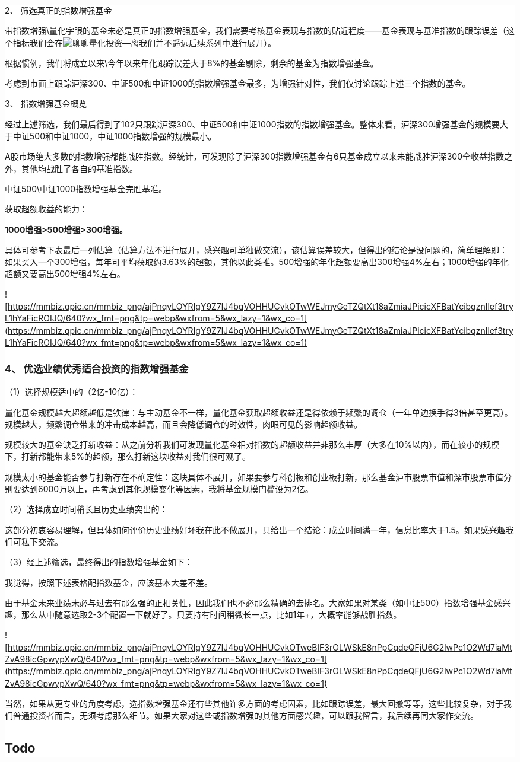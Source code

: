 2、 筛选真正的指数增强基金

带指数增强\量化字眼的基金未必是真正的指数增强基金，我们需要考核基金表现与指数的贴近程度——基金表现与基准指数的跟踪误差（这个指标我们会在![聊聊量化投资—离我们并不遥远](http://mp.weixin.qq.com/s?__biz=MzUzNTY3ODY2OQ==&mid=2247484866&idx=1&sn=e5efe323b2add78e35a1ac366a9d7029&chksm=fa809e60cdf717762fd7b45dffd4afffec67dd68bd58c6d3fbb1f1f6205b4cb142d62b77731b&scene=21#wechat_redirect)后续系列中进行展开）。

根据惯例，我们将成立以来\今年以来年化跟踪误差大于8%的基金剔除，剩余的基金为指数增强基金。

考虑到市面上跟踪沪深300、中证500和中证1000的指数增强基金最多，为增强针对性，我们仅讨论跟踪上述三个指数的基金。

3、 指数增强基金概览

经过上述筛选，我们最后得到了102只跟踪沪深300、中证500和中证1000指数的指数增强基金。整体来看，沪深300增强基金的规模要大于中证500和中证1000，中证1000指数增强的规模最小。

A股市场绝大多数的指数增强都能战胜指数。经统计，可发现除了沪深300指数增强基金有6只基金成立以来未能战胜沪深300全收益指数之外，其他均战胜了各自的基准指数。

中证500\中证1000指数增强基金完胜基准。

获取超额收益的能力：

**1000增强>500增强>300增强。**

具体可参考下表最后一列估算（估算方法不进行展开，感兴趣可单独做交流），该估算误差较大，但得出的结论是没问题的，简单理解即：如果买入一个300增强，每年可平均获取约3.63%的超额，其他以此类推。500增强的年化超额要高出300增强4%左右；1000增强的年化超额又要高出500增强4%左右。

![https://mmbiz.qpic.cn/mmbiz_png/ajPnqyLOYRIgY9Z7lJ4bqVOHHUCvkOTwWEJmyGeTZQtXt18aZmiaJPicicXFBatYcibqznIlef3tryL1hYaFicROIJQ/640?wx_fmt=png&tp=webp&wxfrom=5&wx_lazy=1&wx_co=1](https://mmbiz.qpic.cn/mmbiz_png/ajPnqyLOYRIgY9Z7lJ4bqVOHHUCvkOTwWEJmyGeTZQtXt18aZmiaJPicicXFBatYcibqznIlef3tryL1hYaFicROIJQ/640?wx_fmt=png&tp=webp&wxfrom=5&wx_lazy=1&wx_co=1)

### 4、 优选业绩优秀适合投资的指数增强基金

（1）选择规模适中的（2亿-10亿）：

量化基金规模越大超额越低是铁律：与主动基金不一样，量化基金获取超额收益还是得依赖于频繁的调仓（一年单边换手得3倍甚至更高）。规模越大，频繁调仓带来的冲击成本越高，而且会降低调仓的时效性，肉眼可见的影响超额收益。

规模较大的基金缺乏打新收益：从之前分析我们可发现量化基金相对指数的超额收益并非那么丰厚（大多在10%以内），而在较小的规模下，打新都能带来5%的超额，那么打新这块收益对我们很可观了。

规模太小的基金能否参与打新存在不确定性：这块具体不展开，如果要参与科创板和创业板打新，那么基金沪市股票市值和深市股票市值分别要达到6000万以上，再考虑到其他规模变化等因素，我将基金规模门槛设为2亿。

（2）选择成立时间稍长且历史业绩突出的：

这部分初衷容易理解，但具体如何评价历史业绩好坏我在此不做展开，只给出一个结论：成立时间满一年，信息比率大于1.5。如果感兴趣我们可私下交流。

（3）经上述筛选，最终得出的指数增强基金如下：

我觉得，按照下述表格配指数基金，应该基本大差不差。

由于基金未来业绩未必与过去有那么强的正相关性，因此我们也不必那么精确的去排名。大家如果对某类（如中证500）指数增强基金感兴趣，那么从中随意选取2-3个配置一下就好了。只要持有时间稍微长一点，比如1年+，大概率能够战胜指数。

![https://mmbiz.qpic.cn/mmbiz_png/ajPnqyLOYRIgY9Z7lJ4bqVOHHUCvkOTweBIF3rOLWSkE8nPpCqdeQFjU6G2lwPc1O2Wd7iaMtZvA98icGpwypXwQ/640?wx_fmt=png&tp=webp&wxfrom=5&wx_lazy=1&wx_co=1](https://mmbiz.qpic.cn/mmbiz_png/ajPnqyLOYRIgY9Z7lJ4bqVOHHUCvkOTweBIF3rOLWSkE8nPpCqdeQFjU6G2lwPc1O2Wd7iaMtZvA98icGpwypXwQ/640?wx_fmt=png&tp=webp&wxfrom=5&wx_lazy=1&wx_co=1)

当然，如果从更专业的角度考虑，选指数增强基金还有些其他许多方面的考虑因素，比如跟踪误差，最大回撤等等，这些比较复杂，对于我们普通投资者而言，无须考虑那么细节。如果大家对这些或指数增强的其他方面感兴趣，可以跟我留言，我后续再同大家作交流。



## Todo
